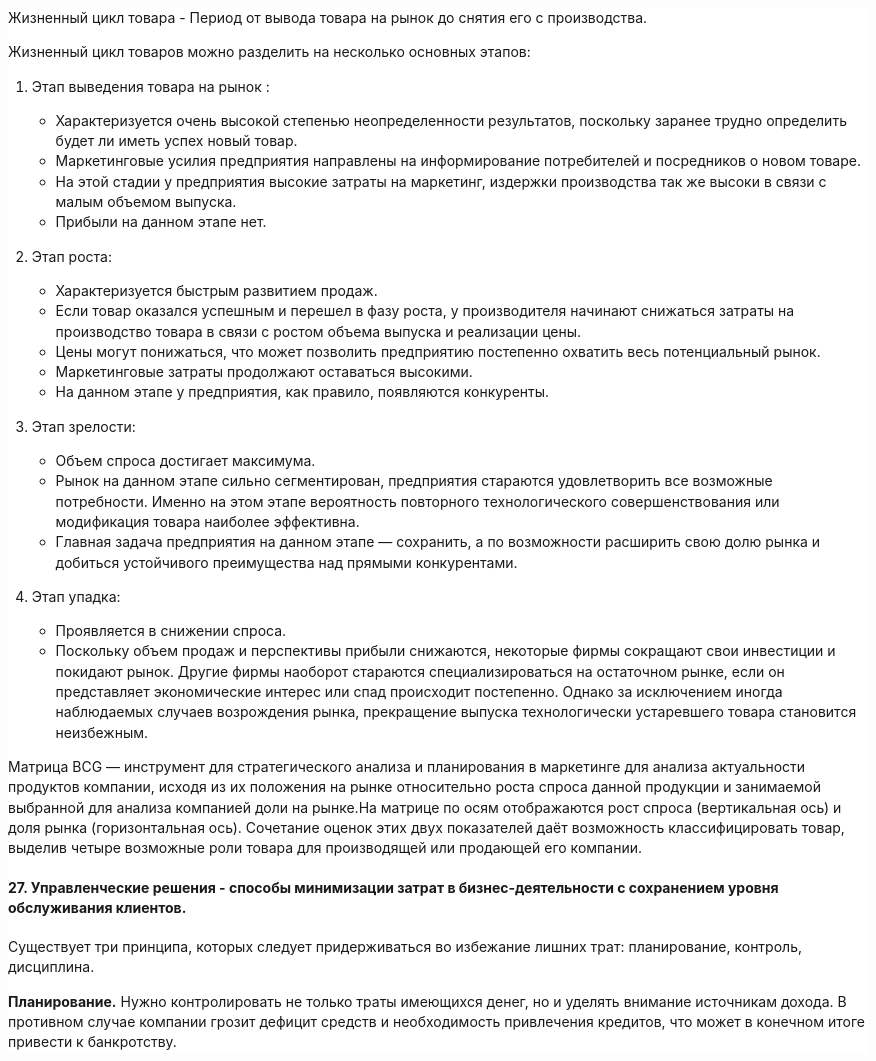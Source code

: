 Жизненный цикл товара - Период от вывода товара на рынок до снятия его с производства.

Жизненный цикл товаров можно разделить на несколько основных этапов:
1. Этап выведения товара на рынок :
   - Характеризуется очень высокой степенью неопределенности результатов, поскольку заранее трудно определить будет ли иметь успех новый товар.
   - Маркетинговые усилия предприятия направлены на информирование потребителей и посредников о новом товаре.
   - На этой стадии у предприятия высокие затраты на маркетинг, издержки производства так же высоки в связи с малым объемом выпуска.
   - Прибыли на данном этапе нет.

2. Этап роста:
   - Характеризуется быстрым развитием продаж.
   - Если товар оказался успешным и перешел в фазу роста, у производителя начинают снижаться затраты на производство товара в связи с ростом объема выпуска и реализации цены.
   - Цены могут понижаться, что может позволить предприятию постепенно охватить весь потенциальный рынок.
   - Маркетинговые затраты продолжают оставаться высокими.
   - На данном этапе у предприятия, как правило, появляются конкуренты.

3. Этап зрелости:
   - Объем спроса достигает максимума.
   - Рынок на данном этапе сильно сегментирован, предприятия стараются удовлетворить все возможные потребности. Именно на этом этапе вероятность повторного технологического совершенствования или модификация товара наиболее эффективна.
   - Главная задача предприятия на данном этапе — сохранить, а по возможности расширить свою долю рынка и добиться устойчивого преимущества над прямыми конкурентами.

4. Этап упадка:
   - Проявляется в снижении спроса.
   - Поскольку объем продаж и перспективы прибыли снижаются, некоторые фирмы сокращают свои инвестиции и покидают рынок. Другие фирмы наоборот стараются специализироваться на остаточном рынке, если он представляет экономические интерес или спад происходит постепенно. Однако за исключением иногда наблюдаемых случаев возрождения рынка, прекращение выпуска технологически устаревшего товара становится неизбежным.

Матрица BCG  — инструмент для стратегического анализа и планирования в маркетинге для анализа актуальности продуктов компании, исходя из их положения на рынке относительно роста спроса данной продукции и занимаемой выбранной для анализа компанией доли на рынке.На матрице по осям отображаются рост спроса (вертикальная ось) и доля рынка (горизонтальная ось). Сочетание оценок этих двух показателей даёт возможность классифицировать товар, выделив четыре возможные роли товара для производящей или продающей его компании.

#### 27. Управленческие решения - способы минимизации затрат в бизнес-деятельности с сохранением уровня обслуживания клиентов.

Существует три принципа, которых следует придерживаться во избежание лишних трат: планирование, контроль, дисциплина.

**Планирование.**
Нужно контролировать не только траты имеющихся денег, но и уделять внимание источникам дохода. В противном случае компании грозит дефицит средств и необходимость привлечения кредитов, что может в конечном итоге привести к банкротству.
